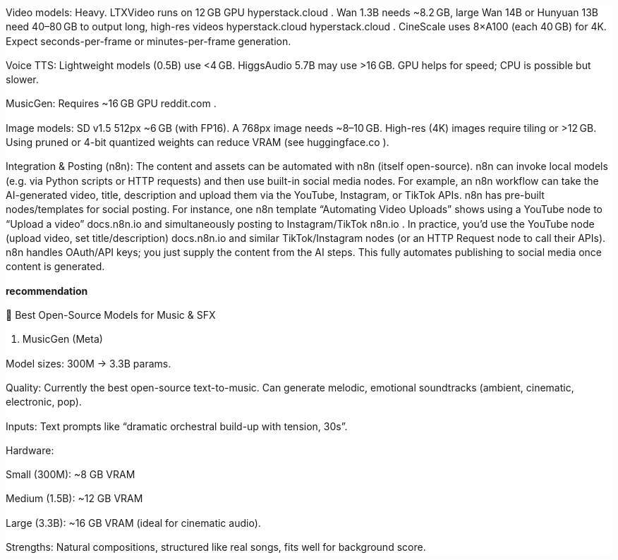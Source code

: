 Video models: Heavy. LTXVideo runs on 12 GB GPU
hyperstack.cloud
. Wan 1.3B needs ~8.2 GB, large Wan 14B or Hunyuan 13B need 40–80 GB to output long, high-res videos
hyperstack.cloud
hyperstack.cloud
. CineScale uses 8×A100 (each 40 GB) for 4K. Expect seconds-per-frame or minutes-per-frame generation.

Voice TTS: Lightweight models (0.5B) use <4 GB. HiggsAudio 5.7B may use >16 GB. GPU helps for speed; CPU is possible but slower.

MusicGen: Requires ~16 GB GPU
reddit.com
.

Image models: SD v1.5 512px ~6 GB (with FP16). A 768px image needs ~8–10 GB. High-res (4K) images require tiling or >12 GB. Using pruned or 4-bit quantized weights can reduce VRAM (see 
huggingface.co
).

Integration & Posting (n8n): The content and assets can be automated with n8n (itself open-source). n8n can invoke local models (e.g. via Python scripts or HTTP requests) and then use built-in social media nodes. For example, an n8n workflow can take the AI-generated video, title, description and upload them via the YouTube, Instagram, or TikTok APIs. n8n has pre-built nodes/templates for social posting. For instance, one n8n template “Automating Video Uploads” shows using a YouTube node to “Upload a video”
docs.n8n.io
 and simultaneously posting to Instagram/TikTok
n8n.io
. In practice, you’d use the YouTube node (upload video, set title/description)
docs.n8n.io
 and similar TikTok/Instagram nodes (or an HTTP Request node to call their APIs). n8n handles OAuth/API keys; you just supply the content from the AI steps. This fully automates publishing to social media once content is generated.

**recommendation**

🎵 Best Open-Source Models for Music & SFX
1. MusicGen (Meta)

Model sizes: 300M → 3.3B params.

Quality: Currently the best open-source text-to-music. Can generate melodic, emotional soundtracks (ambient, cinematic, electronic, pop).

Inputs: Text prompts like “dramatic orchestral build-up with tension, 30s”.

Hardware:

Small (300M): ~8 GB VRAM

Medium (1.5B): ~12 GB VRAM

Large (3.3B): ~16 GB VRAM (ideal for cinematic audio).

Strengths: Natural compositions, structured like real songs, fits well for background score.

